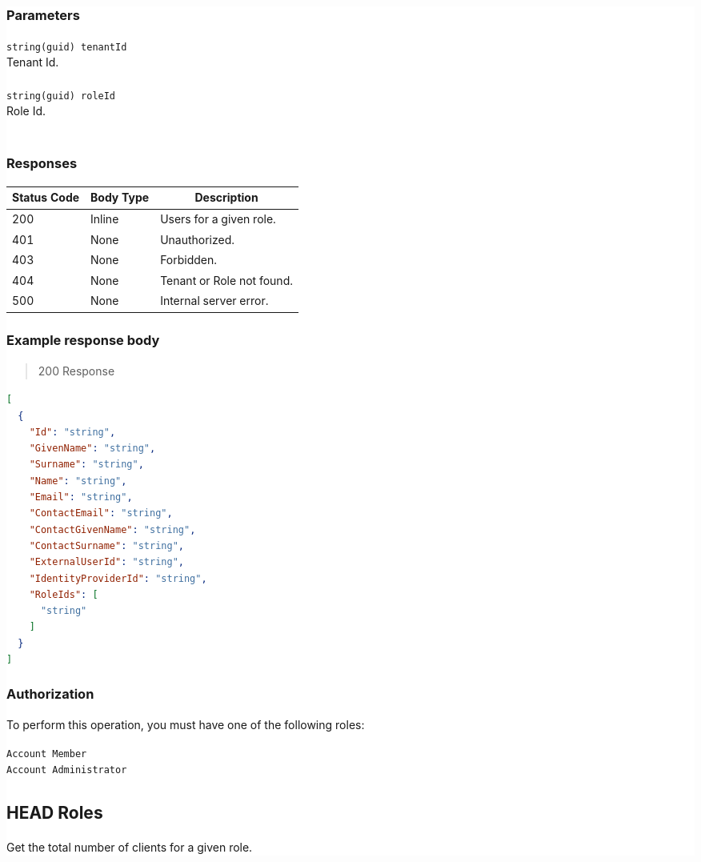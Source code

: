 <h3 id="roles_getusersforarole-parameters">Parameters</h3>

`string(guid) tenantId`<br/>Tenant Id.</br></br>`string(guid) roleId`<br/>Role Id.</br></br>

<h3 id="roles_getusersforarole-responses">Responses</h3>

|Status Code|Body Type|Description|
|---|---|---|
|200|Inline|Users for a given role.|
|401|None|Unauthorized.|
|403|None|Forbidden.|
|404|None|Tenant or Role not found.|
|500|None|Internal server error.|

### Example response body

> 200 Response

```json
[
  {
    "Id": "string",
    "GivenName": "string",
    "Surname": "string",
    "Name": "string",
    "Email": "string",
    "ContactEmail": "string",
    "ContactGivenName": "string",
    "ContactSurname": "string",
    "ExternalUserId": "string",
    "IdentityProviderId": "string",
    "RoleIds": [
      "string"
    ]
  }
]
```

### Authorization

To perform this operation, you must have one of the following roles:
```text
Account Member
Account Administrator
```

## HEAD Roles

<a id="opIdRoles_GetClientCredentialClientsCountForARole"></a>

Get the total number of clients for a given role.
